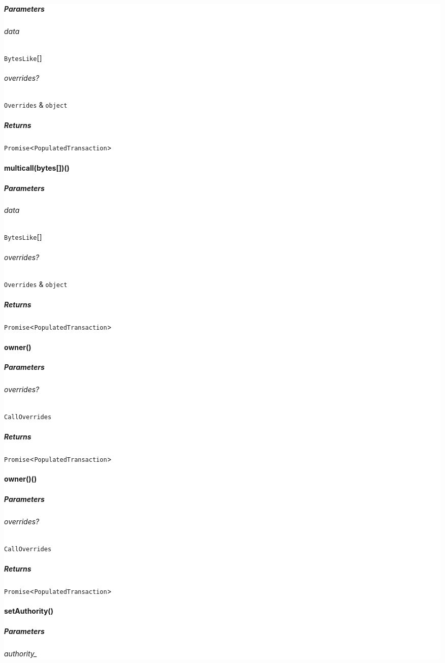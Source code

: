 ##### Parameters

###### data

`BytesLike`[]

###### overrides?

`Overrides` & `object`

##### Returns

`Promise`\<`PopulatedTransaction`\>

#### multicall(bytes\[\])()

##### Parameters

###### data

`BytesLike`[]

###### overrides?

`Overrides` & `object`

##### Returns

`Promise`\<`PopulatedTransaction`\>

#### owner()

##### Parameters

###### overrides?

`CallOverrides`

##### Returns

`Promise`\<`PopulatedTransaction`\>

#### owner()()

##### Parameters

###### overrides?

`CallOverrides`

##### Returns

`Promise`\<`PopulatedTransaction`\>

#### setAuthority()

##### Parameters

###### authority\_

